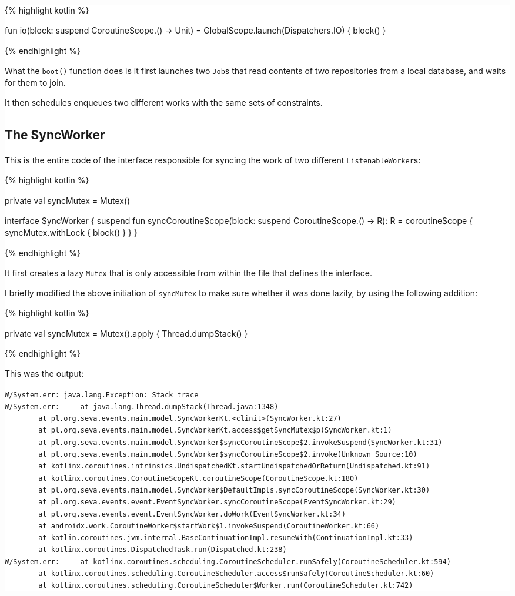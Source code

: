 {% highlight kotlin %}

fun io(block: suspend CoroutineScope.() -> Unit) = GlobalScope.launch(Dispatchers.IO) { block() }

{% endhighlight %}

What the `boot()` function does is it first launches two `Job`s that read contents of two repositories from a local database, and waits for them to join.

It then schedules enqueues two different works with the same sets of constraints.

## The SyncWorker

This is the entire code of the interface responsible for syncing the work of two different `ListenableWorker`s:

{% highlight kotlin %}

private val syncMutex = Mutex()

interface SyncWorker {
    suspend fun <R> syncCoroutineScope(block: suspend CoroutineScope.() -> R): R = coroutineScope {
        syncMutex.withLock { block() }
    }
}

{% endhighlight %}

It first creates a lazy `Mutex` that is only accessible from within the file that defines the interface.

I briefly modified the above initiation of `syncMutex` to make sure whether it was done lazily, by using the following addition:

{% highlight kotlin %}

private val syncMutex = Mutex().apply { Thread.dumpStack() }

{% endhighlight %}

This was the output:

```
W/System.err: java.lang.Exception: Stack trace
W/System.err:     at java.lang.Thread.dumpStack(Thread.java:1348)
        at pl.org.seva.events.main.model.SyncWorkerKt.<clinit>(SyncWorker.kt:27)
        at pl.org.seva.events.main.model.SyncWorkerKt.access$getSyncMutex$p(SyncWorker.kt:1)
        at pl.org.seva.events.main.model.SyncWorker$syncCoroutineScope$2.invokeSuspend(SyncWorker.kt:31)
        at pl.org.seva.events.main.model.SyncWorker$syncCoroutineScope$2.invoke(Unknown Source:10)
        at kotlinx.coroutines.intrinsics.UndispatchedKt.startUndispatchedOrReturn(Undispatched.kt:91)
        at kotlinx.coroutines.CoroutineScopeKt.coroutineScope(CoroutineScope.kt:180)
        at pl.org.seva.events.main.model.SyncWorker$DefaultImpls.syncCoroutineScope(SyncWorker.kt:30)
        at pl.org.seva.events.event.EventSyncWorker.syncCoroutineScope(EventSyncWorker.kt:29)
        at pl.org.seva.events.event.EventSyncWorker.doWork(EventSyncWorker.kt:34)
        at androidx.work.CoroutineWorker$startWork$1.invokeSuspend(CoroutineWorker.kt:66)
        at kotlin.coroutines.jvm.internal.BaseContinuationImpl.resumeWith(ContinuationImpl.kt:33)
        at kotlinx.coroutines.DispatchedTask.run(Dispatched.kt:238)
W/System.err:     at kotlinx.coroutines.scheduling.CoroutineScheduler.runSafely(CoroutineScheduler.kt:594)
        at kotlinx.coroutines.scheduling.CoroutineScheduler.access$runSafely(CoroutineScheduler.kt:60)
        at kotlinx.coroutines.scheduling.CoroutineScheduler$Worker.run(CoroutineScheduler.kt:742)
```
